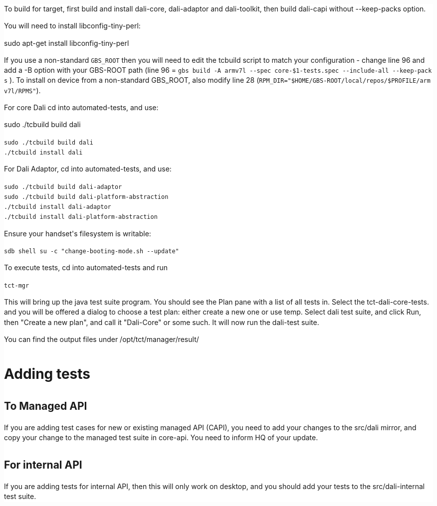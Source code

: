 To build for target, first build and install dali-core, dali-adaptor and dali-toolkit, then build dali-capi without --keep-packs option.

You will need to install libconfig-tiny-perl:

sudo apt-get install libconfig-tiny-perl

If you use a non-standard `GBS_ROOT` then you will need to edit the tcbuild script to match your configuration - change line 96 and add a -B option with your GBS-ROOT path (line 96 = `gbs build -A armv7l --spec core-$1-tests.spec --include-all --keep-packs` ).
To install on device from a non-standard GBS_ROOT, also modify line 28 (`RPM_DIR="$HOME/GBS-ROOT/local/repos/$PROFILE/armv7l/RPMS"`).

For core Dali cd into automated-tests, and use:

sudo ./tcbuild build dali

    sudo ./tcbuild build dali
    ./tcbuild install dali

For Dali Adaptor, cd into automated-tests, and use:

    sudo ./tcbuild build dali-adaptor
    sudo ./tcbuild build dali-platform-abstraction
    ./tcbuild install dali-adaptor
    ./tcbuild install dali-platform-abstraction

Ensure your handset's filesystem is writable:

    sdb shell su -c "change-booting-mode.sh --update"

To execute tests, cd into automated-tests and run

    tct-mgr

This will bring up the java test suite program. You should see the Plan pane with a list of all tests in. Select the tct-dali-core-tests. and you will be offered a dialog to choose a test plan: either create a new one or use temp.
Select dali test suite, and click Run, then "Create a new plan", and call it "Dali-Core" or some such. It will now run the dali-test suite.

You can find the output files under /opt/tct/manager/result/


Adding tests
============

To Managed API
--------------

If you are adding test cases for new or existing managed API (CAPI), you need to add your changes to the src/dali mirror, and copy your change to the managed test suite in core-api. You need to inform HQ of your update.

For internal API
----------------

If you are adding tests for internal API, then this will only work on desktop, and you should add your tests to the src/dali-internal test suite.
